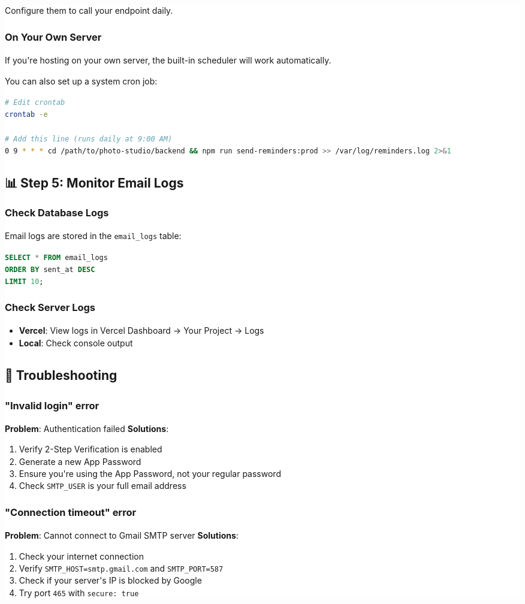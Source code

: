 Configure them to call your endpoint daily.

### On Your Own Server

If you're hosting on your own server, the built-in scheduler will work automatically.

You can also set up a system cron job:

```bash
# Edit crontab
crontab -e

# Add this line (runs daily at 9:00 AM)
0 9 * * * cd /path/to/photo-studio/backend && npm run send-reminders:prod >> /var/log/reminders.log 2>&1
```

## 📊 Step 5: Monitor Email Logs

### Check Database Logs

Email logs are stored in the `email_logs` table:

```sql
SELECT * FROM email_logs 
ORDER BY sent_at DESC 
LIMIT 10;
```

### Check Server Logs

- **Vercel**: View logs in Vercel Dashboard → Your Project → Logs
- **Local**: Check console output

## 🚨 Troubleshooting

### "Invalid login" error

**Problem**: Authentication failed
**Solutions**:
1. Verify 2-Step Verification is enabled
2. Generate a new App Password
3. Ensure you're using the App Password, not your regular password
4. Check `SMTP_USER` is your full email address

### "Connection timeout" error

**Problem**: Cannot connect to Gmail SMTP server
**Solutions**:
1. Check your internet connection
2. Verify `SMTP_HOST=smtp.gmail.com` and `SMTP_PORT=587`
3. Check if your server's IP is blocked by Google
4. Try port `465` with `secure: true`
